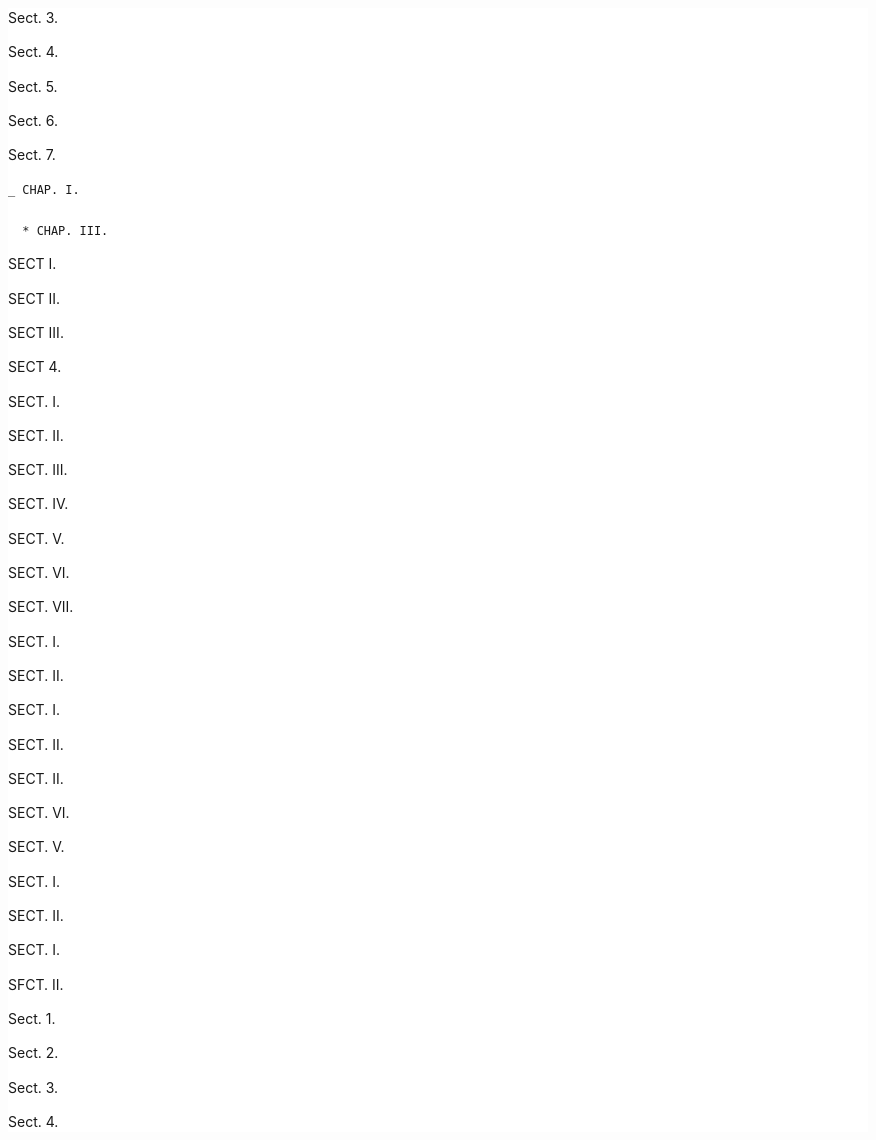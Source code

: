 Sect. 3.

Sect. 4.

Sect. 5.

Sect. 6.

Sect. 7.

    _ CHAP. I.

      * CHAP. III.

SECT I.

SECT II.

SECT III.

SECT 4.

SECT. I.

SECT. II.

SECT. III.

SECT. IV.

SECT. V.

SECT. VI.

SECT. VII.

SECT. I.

SECT. II.

SECT. I.

SECT. II.

SECT. II.

SECT. VI.

SECT. V.

SECT. I.

SECT. II.

SECT. I.

SFCT. II.

Sect. 1.

Sect. 2.

Sect. 3.

Sect. 4.
